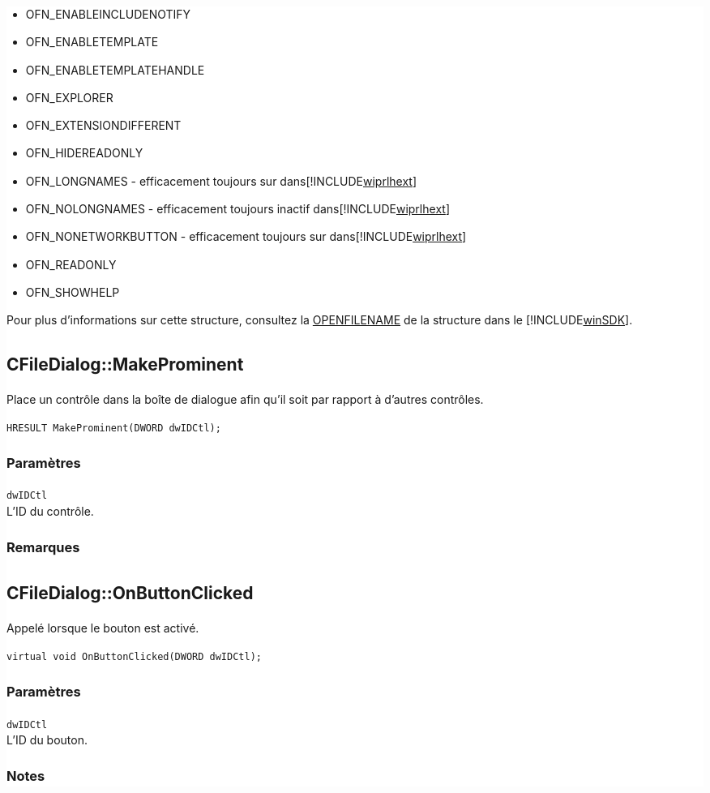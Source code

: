 -   OFN_ENABLEINCLUDENOTIFY  
  
-   OFN_ENABLETEMPLATE  
  
-   OFN_ENABLETEMPLATEHANDLE  
  
-   OFN_EXPLORER  
  
-   OFN_EXTENSIONDIFFERENT  
  
-   OFN_HIDEREADONLY  
  
-   OFN_LONGNAMES - efficacement toujours sur dans[!INCLUDE[wiprlhext](../../c-runtime-library/reference/includes/wiprlhext_md.md)]  
  
-   OFN_NOLONGNAMES - efficacement toujours inactif dans[!INCLUDE[wiprlhext](../../c-runtime-library/reference/includes/wiprlhext_md.md)]  
  
-   OFN_NONETWORKBUTTON - efficacement toujours sur dans[!INCLUDE[wiprlhext](../../c-runtime-library/reference/includes/wiprlhext_md.md)]  
  
-   OFN_READONLY  
  
-   OFN_SHOWHELP  
  
 Pour plus d’informations sur cette structure, consultez la [OPENFILENAME](http://msdn.microsoft.com/library/windows/desktop/ms646839) de la structure dans le [!INCLUDE[winSDK](../../atl/includes/winsdk_md.md)].  
  
##  <a name="makeprominent"></a>CFileDialog::MakeProminent  
 Place un contrôle dans la boîte de dialogue afin qu’il soit par rapport à d’autres contrôles.  
  
```  
HRESULT MakeProminent(DWORD dwIDCtl);
```  
  
### <a name="parameters"></a>Paramètres  
 `dwIDCtl`  
 L’ID du contrôle.  
  
### <a name="remarks"></a>Remarques  
  
##  <a name="onbuttonclicked"></a>CFileDialog::OnButtonClicked  
 Appelé lorsque le bouton est activé.  
  
```  
virtual void OnButtonClicked(DWORD dwIDCtl);
```  
  
### <a name="parameters"></a>Paramètres  
 `dwIDCtl`  
 L’ID du bouton.  
  
### <a name="remarks"></a>Notes  
  
